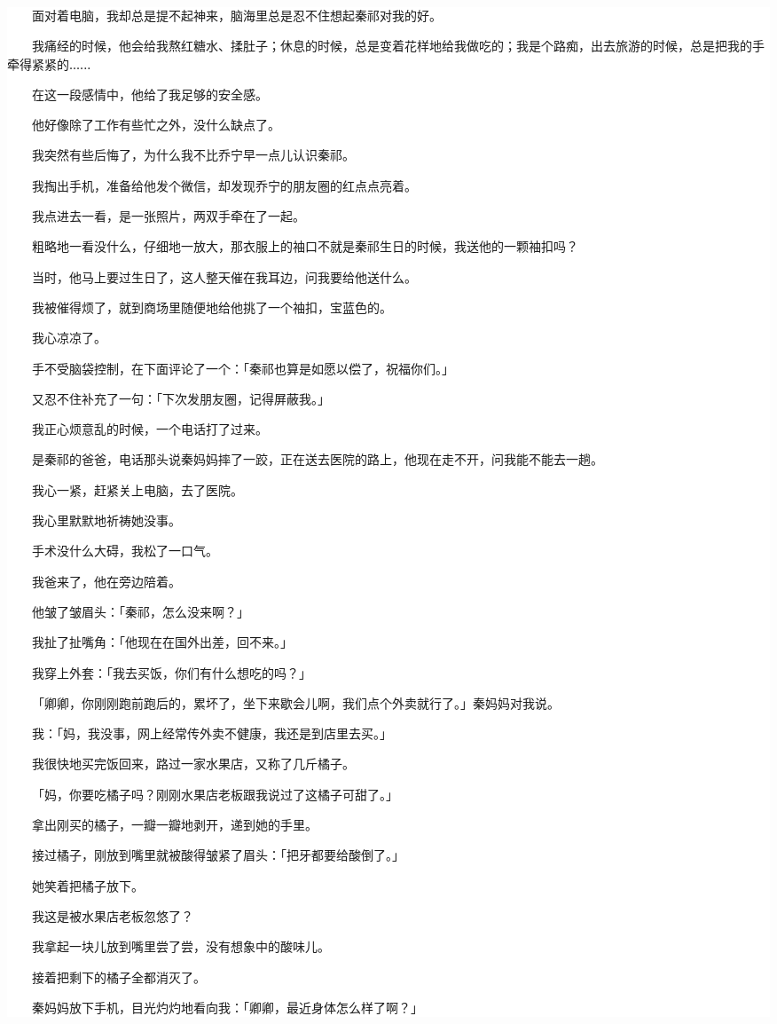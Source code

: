 &emsp;&emsp;面对着电脑，我却总是提不起神来，脑海里总是忍不住想起秦祁对我的好。  
  
&emsp;&emsp;我痛经的时候，他会给我熬红糖水、揉肚子；休息的时候，总是变着花样地给我做吃的；我是个路痴，出去旅游的时候，总是把我的手牵得紧紧的......  
  
&emsp;&emsp;在这一段感情中，他给了我足够的安全感。  
  
&emsp;&emsp;他好像除了工作有些忙之外，没什么缺点了。  
  
&emsp;&emsp;我突然有些后悔了，为什么我不比乔宁早一点儿认识秦祁。  
  
&emsp;&emsp;我掏出手机，准备给他发个微信，却发现乔宁的朋友圈的红点点亮着。  
  
&emsp;&emsp;我点进去一看，是一张照片，两双手牵在了一起。  
  
&emsp;&emsp;粗略地一看没什么，仔细地一放大，那衣服上的袖口不就是秦祁生日的时候，我送他的一颗袖扣吗？  
  
&emsp;&emsp;当时，他马上要过生日了，这人整天催在我耳边，问我要给他送什么。  
  
&emsp;&emsp;我被催得烦了，就到商场里随便地给他挑了一个袖扣，宝蓝色的。  
  
&emsp;&emsp;我心凉凉了。  
  
&emsp;&emsp;手不受脑袋控制，在下面评论了一个：「秦祁也算是如愿以偿了，祝福你们。」  
  
&emsp;&emsp;又忍不住补充了一句：「下次发朋友圈，记得屏蔽我。」  
  
&emsp;&emsp;我正心烦意乱的时候，一个电话打了过来。  
  
&emsp;&emsp;是秦祁的爸爸，电话那头说秦妈妈摔了一跤，正在送去医院的路上，他现在走不开，问我能不能去一趟。  
  
&emsp;&emsp;我心一紧，赶紧关上电脑，去了医院。  
  
&emsp;&emsp;我心里默默地祈祷她没事。  
  
&emsp;&emsp;手术没什么大碍，我松了一口气。  
  
&emsp;&emsp;我爸来了，他在旁边陪着。  
  
&emsp;&emsp;他皱了皱眉头：「秦祁，怎么没来啊？」  
  
&emsp;&emsp;我扯了扯嘴角：「他现在在国外出差，回不来。」  
  
&emsp;&emsp;我穿上外套：「我去买饭，你们有什么想吃的吗？」  
  
&emsp;&emsp;「卿卿，你刚刚跑前跑后的，累坏了，坐下来歇会儿啊，我们点个外卖就行了。」秦妈妈对我说。  
  
&emsp;&emsp;我：「妈，我没事，网上经常传外卖不健康，我还是到店里去买。」  
  
&emsp;&emsp;我很快地买完饭回来，路过一家水果店，又称了几斤橘子。  
  
&emsp;&emsp;「妈，你要吃橘子吗？刚刚水果店老板跟我说过了这橘子可甜了。」  
  
&emsp;&emsp;拿出刚买的橘子，一瓣一瓣地剥开，递到她的手里。  
  
&emsp;&emsp;接过橘子，刚放到嘴里就被酸得皱紧了眉头：「把牙都要给酸倒了。」  
  
&emsp;&emsp;她笑着把橘子放下。  
  
&emsp;&emsp;我这是被水果店老板忽悠了？  
  
&emsp;&emsp;我拿起一块儿放到嘴里尝了尝，没有想象中的酸味儿。  
  
&emsp;&emsp;接着把剩下的橘子全都消灭了。  
  
&emsp;&emsp;秦妈妈放下手机，目光灼灼地看向我：「卿卿，最近身体怎么样了啊？」  
  